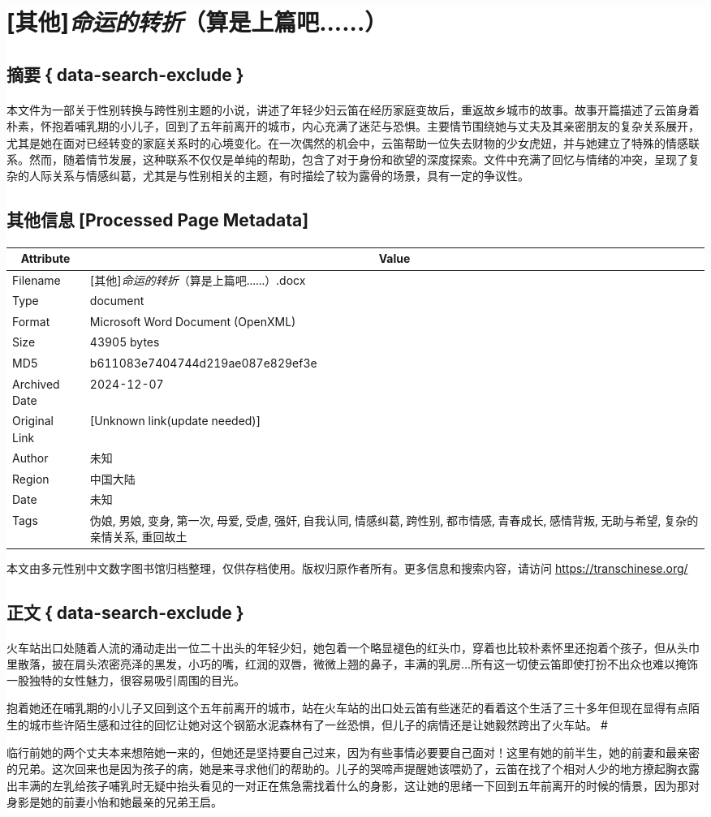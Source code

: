 # [其他]_命运的转折_（算是上篇吧......）



## 摘要  { data-search-exclude }


本文件为一部关于性别转换与跨性别主题的小说，讲述了年轻少妇云笛在经历家庭变故后，重返故乡城市的故事。故事开篇描述了云笛身着朴素，怀抱着哺乳期的小儿子，回到了五年前离开的城市，内心充满了迷茫与恐惧。主要情节围绕她与丈夫及其亲密朋友的复杂关系展开，尤其是她在面对已经转变的家庭关系时的心境变化。在一次偶然的机会中，云笛帮助一位失去财物的少女虎妞，并与她建立了特殊的情感联系。然而，随着情节发展，这种联系不仅仅是单纯的帮助，包含了对于身份和欲望的深度探索。文件中充满了回忆与情绪的冲突，呈现了复杂的人际关系与情感纠葛，尤其是与性别相关的主题，有时描绘了较为露骨的场景，具有一定的争议性。



## 其他信息 [Processed Page Metadata]

| Attribute       | Value                                  |
|-----------------|----------------------------------------|
| Filename        | [其他]_命运的转折_（算是上篇吧......）.docx                             |
| Type            | document                                 |
| Format          | Microsoft Word Document (OpenXML)                               |
| Size            | 43905 bytes                           |
| MD5             | b611083e7404744d219ae087e829ef3e                                  |
| Archived Date   | 2024-12-07                             |
| Original Link   | [Unknown link(update needed)]                         |
| Author          | 未知                               |
| Region          | 中国大陆                               |
| Date            | 未知                                 |
| Tags            | 伪娘, 男娘, 变身, 第一次, 母爱, 受虐, 强奸, 自我认同, 情感纠葛, 跨性别, 都市情感, 青春成长, 感情背叛, 无助与希望, 复杂的亲情关系, 重回故土                                 |

本文由多元性别中文数字图书馆归档整理，仅供存档使用。版权归原作者所有。更多信息和搜索内容，请访问 <https://transchinese.org/>


## 正文 { data-search-exclude }


火车站出口处随着人流的涌动走出一位二十出头的年轻少妇，她包着一个略显褪色的红头巾，穿着也比较朴素怀里还抱着个孩子，但从头巾里散落，披在肩头浓密亮泽的黑发，小巧的嘴，红润的双唇，微微上翘的鼻子，丰满的乳房...所有这一切使云笛即使打扮不出众也难以掩饰一股独特的女性魅力，很容易吸引周围的目光。



抱着她还在哺乳期的小儿子又回到这个五年前离开的城市，站在火车站的出口处云笛有些迷茫的看着这个生活了三十多年但现在显得有点陌生的城市些许陌生感和过往的回忆让她对这个钢筋水泥森林有了一丝恐惧，但儿子的病情还是让她毅然跨出了火车站。 #



临行前她的两个丈夫本来想陪她一来的，但她还是坚持要自己过来，因为有些事情必要要自己面对！这里有她的前半生，她的前妻和最亲密的兄弟。这次回来也是因为孩子的病，她是来寻求他们的帮助的。儿子的哭啼声提醒她该喂奶了，云笛在找了个相对人少的地方撩起胸衣露出丰满的左乳给孩子哺乳时无疑中抬头看见的一对正在焦急需找着什么的身影，这让她的思绪一下回到五年前离开的时候的情景，因为那对身影是她的前妻小怡和她最亲的兄弟王启。
